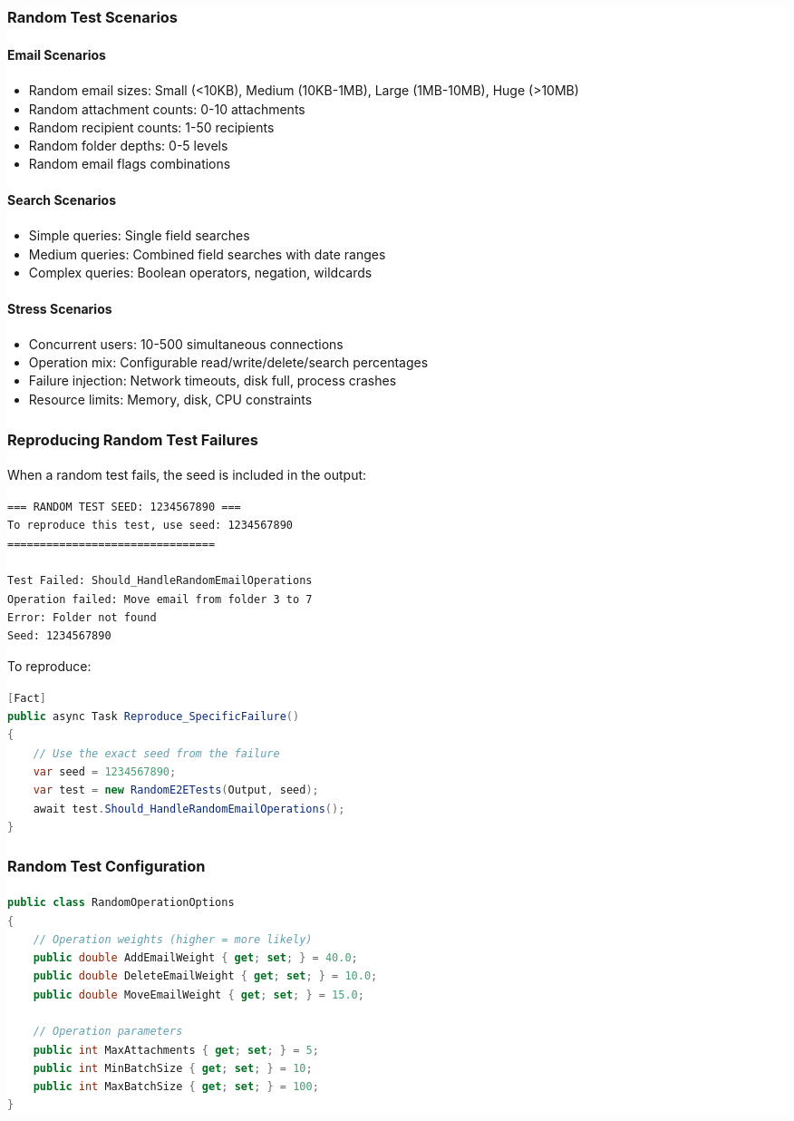 ### Random Test Scenarios

#### Email Scenarios
- Random email sizes: Small (<10KB), Medium (10KB-1MB), Large (1MB-10MB), Huge (>10MB)
- Random attachment counts: 0-10 attachments
- Random recipient counts: 1-50 recipients
- Random folder depths: 0-5 levels
- Random email flags combinations

#### Search Scenarios
- Simple queries: Single field searches
- Medium queries: Combined field searches with date ranges
- Complex queries: Boolean operators, negation, wildcards

#### Stress Scenarios
- Concurrent users: 10-500 simultaneous connections
- Operation mix: Configurable read/write/delete/search percentages
- Failure injection: Network timeouts, disk full, process crashes
- Resource limits: Memory, disk, CPU constraints

### Reproducing Random Test Failures

When a random test fails, the seed is included in the output:

```
=== RANDOM TEST SEED: 1234567890 ===
To reproduce this test, use seed: 1234567890
================================

Test Failed: Should_HandleRandomEmailOperations
Operation failed: Move email from folder 3 to 7
Error: Folder not found
Seed: 1234567890
```

To reproduce:
```csharp
[Fact]
public async Task Reproduce_SpecificFailure()
{
    // Use the exact seed from the failure
    var seed = 1234567890;
    var test = new RandomE2ETests(Output, seed);
    await test.Should_HandleRandomEmailOperations();
}
```

### Random Test Configuration

```csharp
public class RandomOperationOptions
{
    // Operation weights (higher = more likely)
    public double AddEmailWeight { get; set; } = 40.0;
    public double DeleteEmailWeight { get; set; } = 10.0;
    public double MoveEmailWeight { get; set; } = 15.0;
    
    // Operation parameters
    public int MaxAttachments { get; set; } = 5;
    public int MinBatchSize { get; set; } = 10;
    public int MaxBatchSize { get; set; } = 100;
}
```
